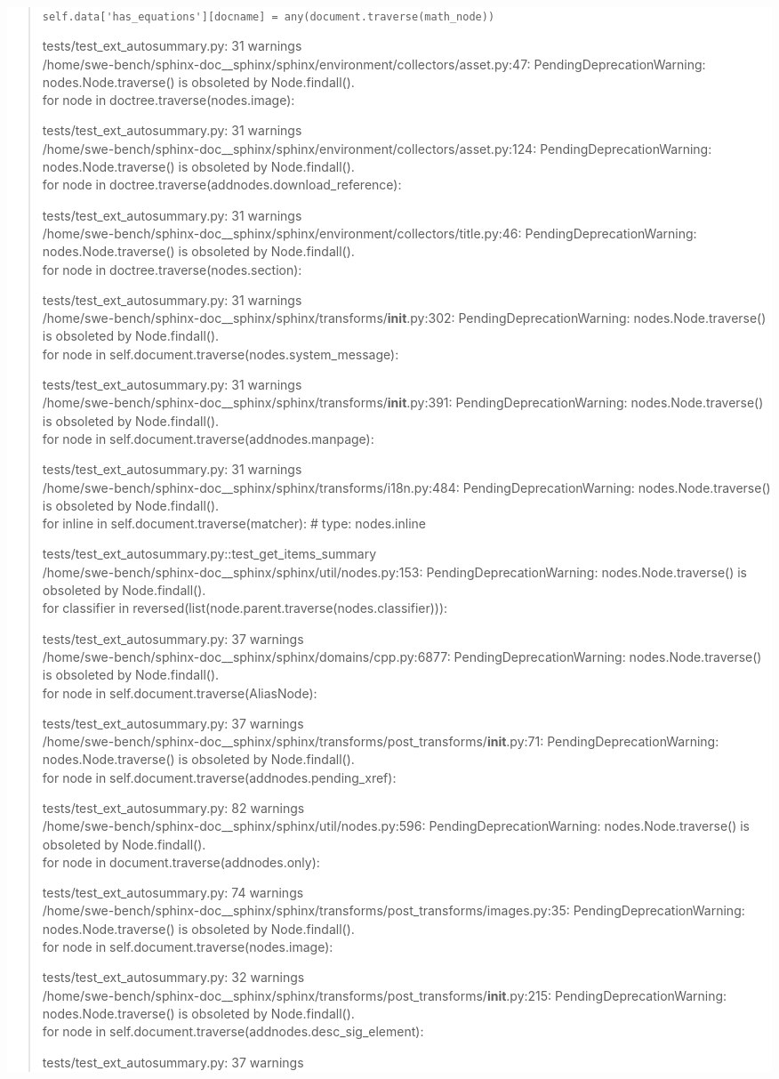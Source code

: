 >     self.data['has_equations'][docname] = any(document.traverse(math_node))  
>   
> tests/test_ext_autosummary.py: 31 warnings  
>   /home/swe-bench/sphinx-doc__sphinx/sphinx/environment/collectors/asset.py:47: PendingDeprecationWarning: nodes.Node.traverse() is obsoleted by Node.findall().  
>     for node in doctree.traverse(nodes.image):  
>   
> tests/test_ext_autosummary.py: 31 warnings  
>   /home/swe-bench/sphinx-doc__sphinx/sphinx/environment/collectors/asset.py:124: PendingDeprecationWarning: nodes.Node.traverse() is obsoleted by Node.findall().  
>     for node in doctree.traverse(addnodes.download_reference):  
>   
> tests/test_ext_autosummary.py: 31 warnings  
>   /home/swe-bench/sphinx-doc__sphinx/sphinx/environment/collectors/title.py:46: PendingDeprecationWarning: nodes.Node.traverse() is obsoleted by Node.findall().  
>     for node in doctree.traverse(nodes.section):  
>   
> tests/test_ext_autosummary.py: 31 warnings  
>   /home/swe-bench/sphinx-doc__sphinx/sphinx/transforms/__init__.py:302: PendingDeprecationWarning: nodes.Node.traverse() is obsoleted by Node.findall().  
>     for node in self.document.traverse(nodes.system_message):  
>   
> tests/test_ext_autosummary.py: 31 warnings  
>   /home/swe-bench/sphinx-doc__sphinx/sphinx/transforms/__init__.py:391: PendingDeprecationWarning: nodes.Node.traverse() is obsoleted by Node.findall().  
>     for node in self.document.traverse(addnodes.manpage):  
>   
> tests/test_ext_autosummary.py: 31 warnings  
>   /home/swe-bench/sphinx-doc__sphinx/sphinx/transforms/i18n.py:484: PendingDeprecationWarning: nodes.Node.traverse() is obsoleted by Node.findall().  
>     for inline in self.document.traverse(matcher):  # type: nodes.inline  
>   
> tests/test_ext_autosummary.py::test_get_items_summary  
>   /home/swe-bench/sphinx-doc__sphinx/sphinx/util/nodes.py:153: PendingDeprecationWarning: nodes.Node.traverse() is obsoleted by Node.findall().  
>     for classifier in reversed(list(node.parent.traverse(nodes.classifier))):  
>   
> tests/test_ext_autosummary.py: 37 warnings  
>   /home/swe-bench/sphinx-doc__sphinx/sphinx/domains/cpp.py:6877: PendingDeprecationWarning: nodes.Node.traverse() is obsoleted by Node.findall().  
>     for node in self.document.traverse(AliasNode):  
>   
> tests/test_ext_autosummary.py: 37 warnings  
>   /home/swe-bench/sphinx-doc__sphinx/sphinx/transforms/post_transforms/__init__.py:71: PendingDeprecationWarning: nodes.Node.traverse() is obsoleted by Node.findall().  
>     for node in self.document.traverse(addnodes.pending_xref):  
>   
> tests/test_ext_autosummary.py: 82 warnings  
>   /home/swe-bench/sphinx-doc__sphinx/sphinx/util/nodes.py:596: PendingDeprecationWarning: nodes.Node.traverse() is obsoleted by Node.findall().  
>     for node in document.traverse(addnodes.only):  
>   
> tests/test_ext_autosummary.py: 74 warnings  
>   /home/swe-bench/sphinx-doc__sphinx/sphinx/transforms/post_transforms/images.py:35: PendingDeprecationWarning: nodes.Node.traverse() is obsoleted by Node.findall().  
>     for node in self.document.traverse(nodes.image):  
>   
> tests/test_ext_autosummary.py: 32 warnings  
>   /home/swe-bench/sphinx-doc__sphinx/sphinx/transforms/post_transforms/__init__.py:215: PendingDeprecationWarning: nodes.Node.traverse() is obsoleted by Node.findall().  
>     for node in self.document.traverse(addnodes.desc_sig_element):  
>   
> tests/test_ext_autosummary.py: 37 warnings  